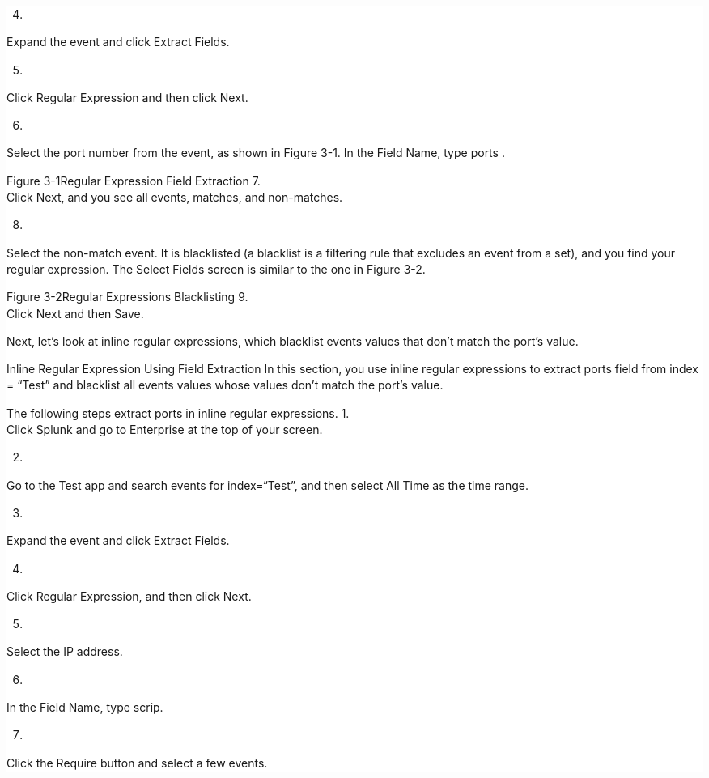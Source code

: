  
4.	
Expand the event and click Extract Fields.

 
5.	
Click Regular Expression and then click Next.

 
6.	
Select the port number from the event, as shown in Figure 3-1. In the Field Name, type ports .

 

Figure 3-1Regular Expression Field Extraction
7.	
Click Next, and you see all events, matches, and non-matches.

 
8.	
Select the non-match event. It is blacklisted (a blacklist is a filtering rule that excludes an event from a set), and you find your regular expression. The Select Fields screen is similar to the one in Figure 3-2.

 

Figure 3-2Regular Expressions Blacklisting
9.	
Click Next and then Save.

 
Next, let’s look at inline regular expressions, which blacklist events values that don’t match the port’s value.

Inline Regular Expression Using Field Extraction
In this section, you use inline regular expressions to extract ports field from index = “Test” and blacklist all events values whose values don’t match the port’s value.

The following steps extract ports in inline regular expressions.
1.	
Click Splunk and go to Enterprise at the top of your screen.

 
2.	
Go to the Test app and search events for index=“Test”, and then select All Time as the time range.

 
3.	
Expand the event and click Extract Fields.

 
4.	
Click Regular Expression, and then click Next.

 
5.	
Select the IP address.

 
6.	
In the Field Name, type scrip.

 
7.	
Click the Require button and select a few events.
